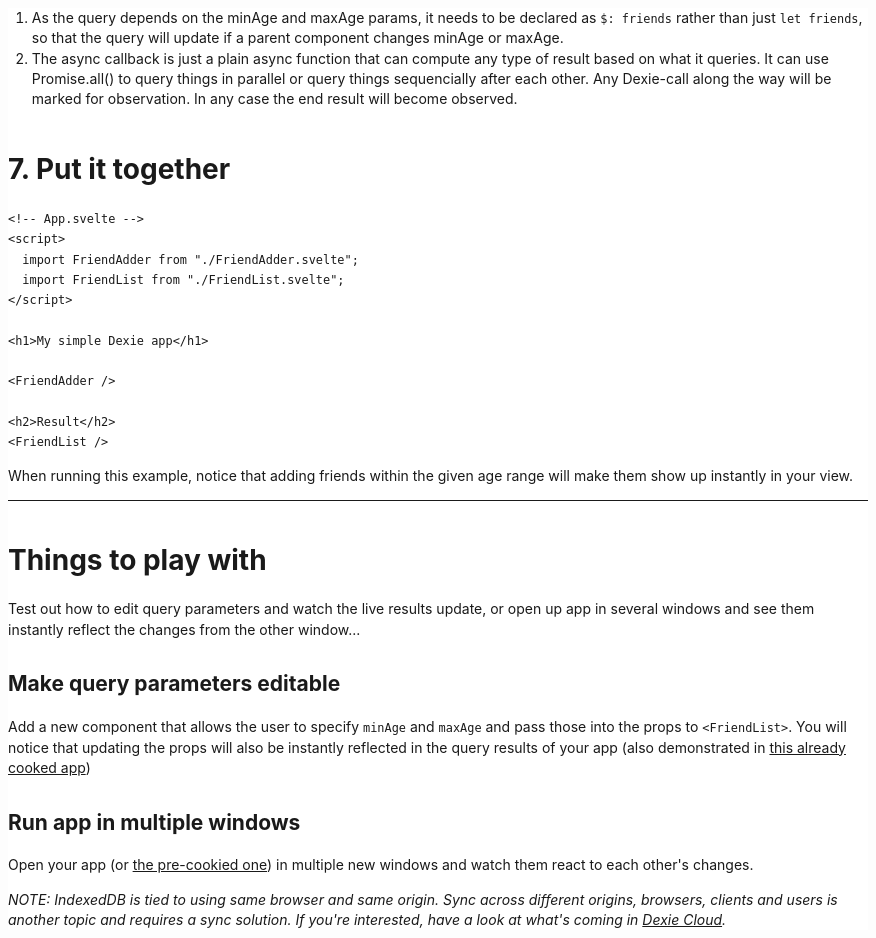 1. As the query depends on the minAge and maxAge params, it needs to be declared as `$: friends` rather than just `let friends`, so that the query will update if a parent component changes minAge or maxAge.
2. The async callback is just a plain async function that can compute any type of result based on what it queries. It can use Promise.all() to query things in parallel or query things sequencially after each other. Any Dexie-call along the way will be marked for observation. In any case the end result will become observed.

# 7. Put it together

```svelte
<!-- App.svelte -->
<script>
  import FriendAdder from "./FriendAdder.svelte";
  import FriendList from "./FriendList.svelte";
</script>

<h1>My simple Dexie app</h1>

<FriendAdder />

<h2>Result</h2>
<FriendList />

```

When running this example, notice that adding friends within the given age range will make them show up instantly in your view.

<hr/>

# Things to play with

Test out how to edit query parameters and watch the live results update, or open up app in several windows and see them instantly reflect the changes from the other window...

## Make query parameters editable

Add a new component that allows the user to specify `minAge` and `maxAge` and pass those into the props to `<FriendList>`. You will notice that updating the props will also be instantly reflected in the query results of your app (also demonstrated in [this already cooked app](https://2n8bd.csb.app/))

## Run app in multiple windows

Open your app (or [the pre-cookied one](https://2n8bd.csb.app/)) in multiple new windows and watch them react to each other's changes.

*NOTE: IndexedDB is tied to using same browser and same origin. Sync across different origins, browsers, clients and users is another topic and requires a sync solution. If you're interested, have a look at what's coming in [Dexie Cloud](/cloud/).*

